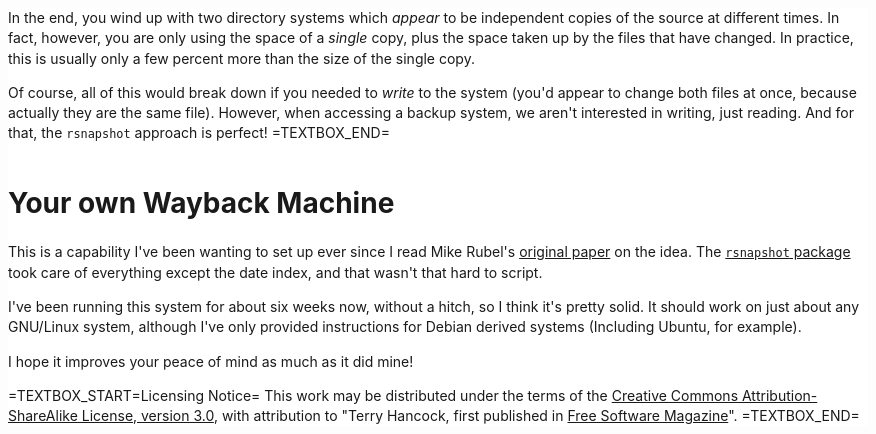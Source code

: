 In the end, you wind up with two directory systems which _appear_ to be independent copies of the source at different times. In fact, however, you are only using the space of a _single_ copy, plus the space taken up by the files that have changed. In practice, this is usually only a few percent more than the size of the single copy.

Of course, all of this would break down if you needed to _write_ to the system (you'd appear to change both files at once, because actually they are the same file). However, when accessing a backup system, we aren't interested in writing, just reading. And for that, the `rsnapshot` approach is perfect!
=TEXTBOX_END=


# Your own Wayback Machine

This is a capability I've been wanting to set up ever since I read Mike Rubel's [original paper](http://www.mikerubel.org/computers/rsync_snapshots/) on the idea. The [`rsnapshot`  package](http://rsnapshot.org/) took care of everything except the date index, and that wasn't that hard to script.

I've been running this system for about six weeks now, without a hitch, so I think it's pretty solid. It should work on just about any GNU/Linux system, although I've only provided instructions for Debian derived systems (Including Ubuntu, for example).

I hope it improves your peace of mind as much as it did mine!

=TEXTBOX_START=Licensing Notice=
This work may be distributed under the terms of the [Creative Commons Attribution-ShareAlike License, version 3.0](http://creativecommons.org/licenses/by-sa/3.0), with attribution to "Terry Hancock, first published in [Free Software Magazine](http://www.freesoftwaremagazine.com)".
=TEXTBOX_END=
